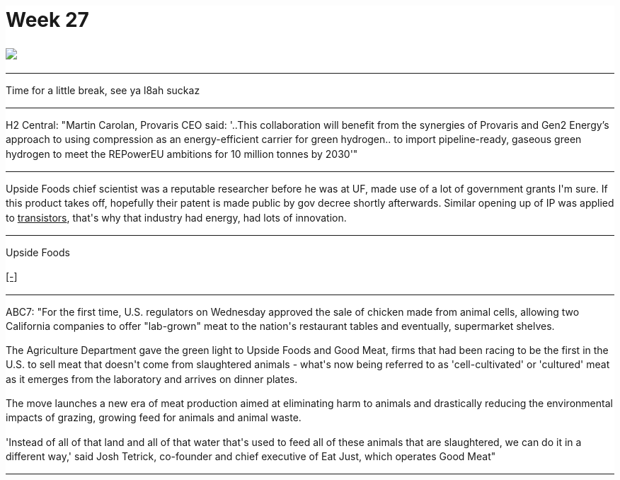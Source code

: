 # Week 27

<img width='340' src='mbl/2023/nixon-salute.jpg'/> 

---

Time for a little break, see ya l8ah suckaz

---

H2 Central: "Martin Carolan, Provaris CEO said: '..This collaboration
will benefit from the synergies of Provaris and Gen2 Energy’s approach
to using compression as an energy-efficient carrier for green
hydrogen.. to import pipeline-ready, gaseous green hydrogen to meet
the REPowerEU ambitions for 10 million tonnes by 2030'"

---

Upside Foods chief scientist was a reputable researcher before he was
at UF, made use of a lot of government grants I'm sure. If this
product takes off, hopefully their patent is made public by gov decree
shortly afterwards. Similar opening up of IP was applied to
[transistors](2020/03/appelbaum.html#transistor), that's why that
industry had energy, had lots of innovation.

---

Upside Foods 

[[-]](https://youtu.be/KSS9Em4a_qs?t=180)

---

ABC7: "For the first time, U.S. regulators on Wednesday approved the
sale of chicken made from animal cells, allowing two California
companies to offer "lab-grown" meat to the nation's restaurant tables
and eventually, supermarket shelves.

The Agriculture Department gave the green light to Upside Foods and
Good Meat, firms that had been racing to be the first in the U.S. to
sell meat that doesn't come from slaughtered animals - what's now
being referred to as 'cell-cultivated' or 'cultured' meat as it
emerges from the laboratory and arrives on dinner plates.

The move launches a new era of meat production aimed at eliminating
harm to animals and drastically reducing the environmental impacts of
grazing, growing feed for animals and animal waste.

'Instead of all of that land and all of that water that's used to feed
all of these animals that are slaughtered, we can do it in a different
way,' said Josh Tetrick, co-founder and chief executive of Eat Just,
which operates Good Meat"

---
